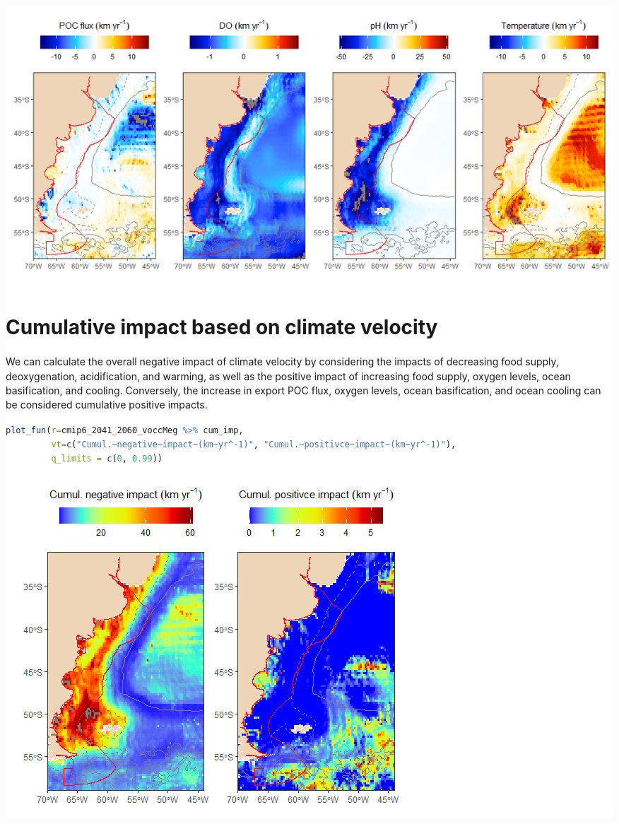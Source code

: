 ![](tute1_files/figure-gfm/unnamed-chunk-15-1.png)

# Cumulative impact based on climate velocity

We can calculate the overall negative impact of climate velocity by
considering the impacts of decreasing food supply, deoxygenation,
acidification, and warming, as well as the positive impact of increasing
food supply, oxygen levels, ocean basification, and cooling. Conversely,
the increase in export POC flux, oxygen levels, ocean basification, and
ocean cooling can be considered cumulative positive impacts.

``` r
plot_fun(r=cmip6_2041_2060_voccMeg %>% cum_imp, 
         vt=c("Cumul.~negative~impact~(km~yr^-1)", "Cumul.~positivce~impact~(km~yr^-1)"),
         q_limits = c(0, 0.99))
```

![](tute1_files/figure-gfm/unnamed-chunk-16-1.png)
